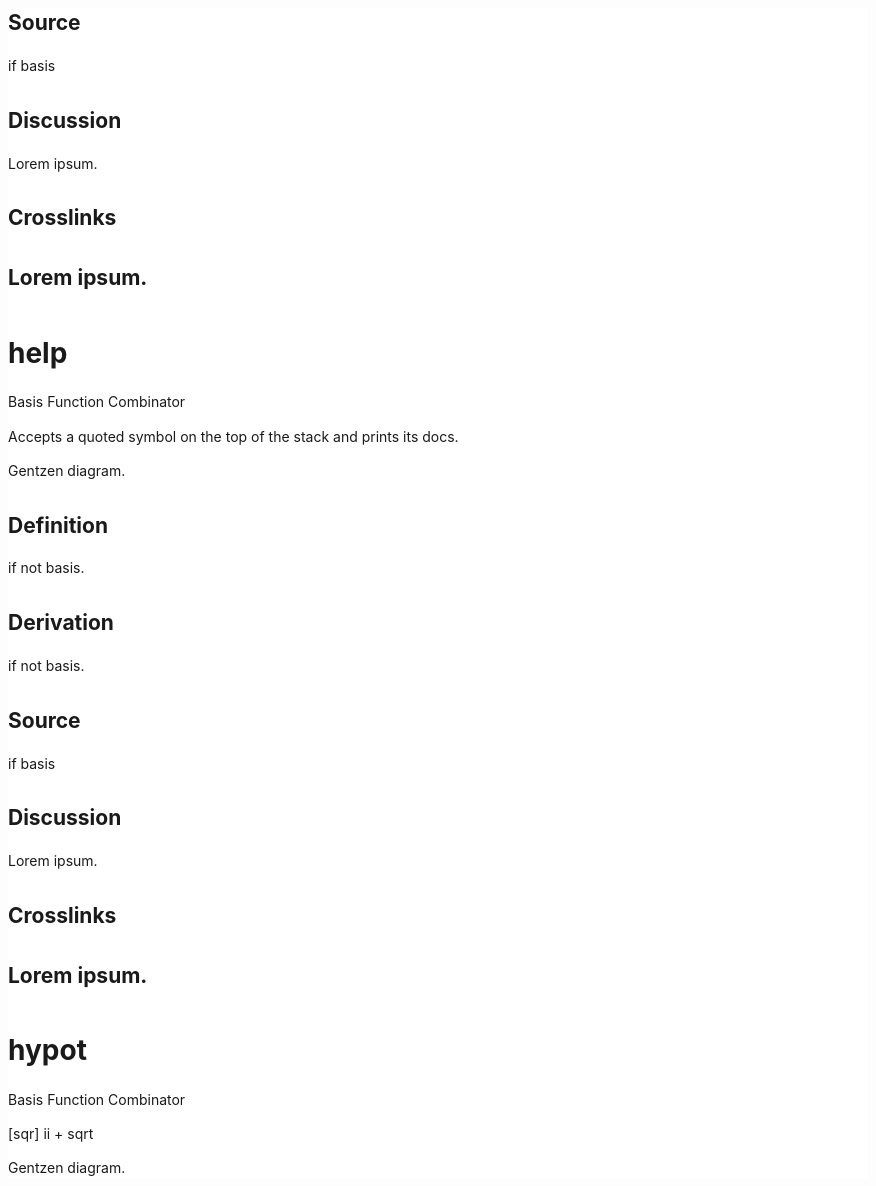 ## Source

if basis

## Discussion

Lorem ipsum.

## Crosslinks

Lorem ipsum.
------------------------------------------------------------------------

# help

Basis Function Combinator

Accepts a quoted symbol on the top of the stack and prints its docs.

Gentzen diagram.

## Definition

if not basis.

## Derivation

if not basis.

## Source

if basis

## Discussion

Lorem ipsum.

## Crosslinks

Lorem ipsum.
------------------------------------------------------------------------

# hypot

Basis Function Combinator

\[sqr\] ii + sqrt

Gentzen diagram.
